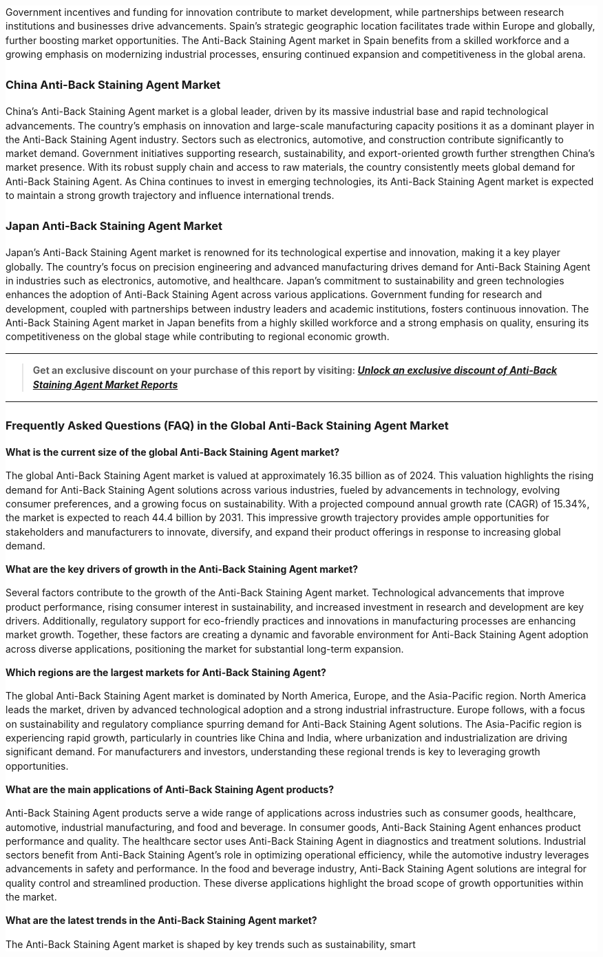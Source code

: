 Government incentives and funding for innovation contribute to market development, while partnerships between research institutions and businesses drive advancements. Spain&rsquo;s strategic geographic location facilitates trade within Europe and globally, further boosting market opportunities. The Anti-Back Staining Agent market in Spain benefits from a skilled workforce and a growing emphasis on modernizing industrial processes, ensuring continued expansion and competitiveness in the global arena.</p><h3>China Anti-Back Staining Agent Market</h3><p>China&rsquo;s Anti-Back Staining Agent market is a global leader, driven by its massive industrial base and rapid technological advancements. The country&rsquo;s emphasis on innovation and large-scale manufacturing capacity positions it as a dominant player in the Anti-Back Staining Agent industry. Sectors such as electronics, automotive, and construction contribute significantly to market demand. Government initiatives supporting research, sustainability, and export-oriented growth further strengthen China&rsquo;s market presence. With its robust supply chain and access to raw materials, the country consistently meets global demand for Anti-Back Staining Agent. As China continues to invest in emerging technologies, its Anti-Back Staining Agent market is expected to maintain a strong growth trajectory and influence international trends.</p><h3>Japan Anti-Back Staining Agent Market</h3><p>Japan&rsquo;s Anti-Back Staining Agent market is renowned for its technological expertise and innovation, making it a key player globally. The country&rsquo;s focus on precision engineering and advanced manufacturing drives demand for Anti-Back Staining Agent in industries such as electronics, automotive, and healthcare. Japan&rsquo;s commitment to sustainability and green technologies enhances the adoption of Anti-Back Staining Agent across various applications. Government funding for research and development, coupled with partnerships between industry leaders and academic institutions, fosters continuous innovation. The Anti-Back Staining Agent market in Japan benefits from a highly skilled workforce and a strong emphasis on quality, ensuring its competitiveness on the global stage while contributing to regional economic growth.</p><hr /><blockquote><p><strong>Get an exclusive discount on your purchase of this report by visiting: <em><a href="://marketresearchpulse.com/ask-for-discount/79711?utm_source=Github&amp;utm_medium=021">Unlock an exclusive discount of Anti-Back Staining Agent Market Reports</a></em>&nbsp;</strong></p></blockquote><hr /><h3>Frequently Asked Questions (FAQ) in the Global Anti-Back Staining Agent Market</h3><p><strong>What is the current size of the global Anti-Back Staining Agent market?</strong></p><p>The global Anti-Back Staining Agent market is valued at approximately 16.35 billion as of 2024. This valuation highlights the rising demand for Anti-Back Staining Agent solutions across various industries, fueled by advancements in technology, evolving consumer preferences, and a growing focus on sustainability. With a projected compound annual growth rate (CAGR) of 15.34%, the market is expected to reach 44.4 billion by 2031. This impressive growth trajectory provides ample opportunities for stakeholders and manufacturers to innovate, diversify, and expand their product offerings in response to increasing global demand.</p><p><strong>What are the key drivers of growth in the Anti-Back Staining Agent market?</strong></p><p>Several factors contribute to the growth of the Anti-Back Staining Agent market. Technological advancements that improve product performance, rising consumer interest in sustainability, and increased investment in research and development are key drivers. Additionally, regulatory support for eco-friendly practices and innovations in manufacturing processes are enhancing market growth. Together, these factors are creating a dynamic and favorable environment for Anti-Back Staining Agent adoption across diverse applications, positioning the market for substantial long-term expansion.</p><p><strong>Which regions are the largest markets for Anti-Back Staining Agent?</strong></p><p>The global Anti-Back Staining Agent market is dominated by North America, Europe, and the Asia-Pacific region. North America leads the market, driven by advanced technological adoption and a strong industrial infrastructure. Europe follows, with a focus on sustainability and regulatory compliance spurring demand for Anti-Back Staining Agent solutions. The Asia-Pacific region is experiencing rapid growth, particularly in countries like China and India, where urbanization and industrialization are driving significant demand. For manufacturers and investors, understanding these regional trends is key to leveraging growth opportunities.</p><p><strong>What are the main applications of Anti-Back Staining Agent products?</strong></p><p>Anti-Back Staining Agent products serve a wide range of applications across industries such as consumer goods, healthcare, automotive, industrial manufacturing, and food and beverage. In consumer goods, Anti-Back Staining Agent enhances product performance and quality. The healthcare sector uses Anti-Back Staining Agent in diagnostics and treatment solutions. Industrial sectors benefit from Anti-Back Staining Agent&rsquo;s role in optimizing operational efficiency, while the automotive industry leverages advancements in safety and performance. In the food and beverage industry, Anti-Back Staining Agent solutions are integral for quality control and streamlined production. These diverse applications highlight the broad scope of growth opportunities within the market.</p><p><strong>What are the latest trends in the Anti-Back Staining Agent market?</strong></p><p>The Anti-Back Staining Agent market is shaped by key trends such as sustainability, smart